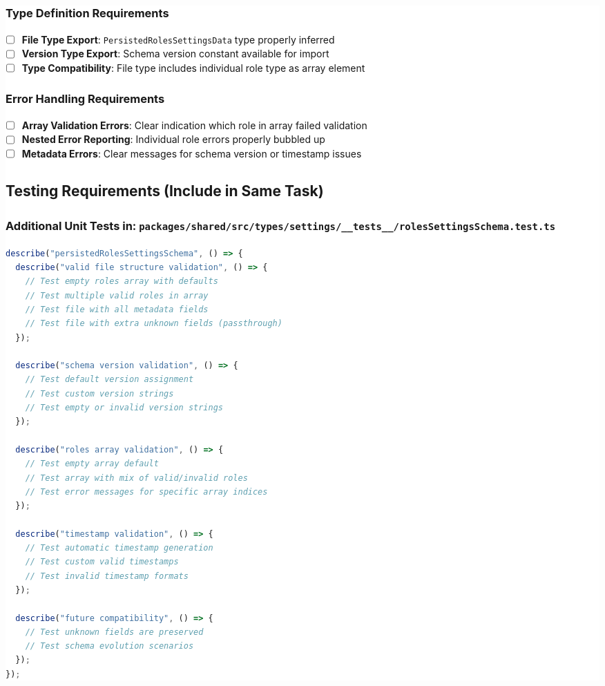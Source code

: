 ### Type Definition Requirements

- [ ] **File Type Export**: `PersistedRolesSettingsData` type properly inferred
- [ ] **Version Type Export**: Schema version constant available for import
- [ ] **Type Compatibility**: File type includes individual role type as array element

### Error Handling Requirements

- [ ] **Array Validation Errors**: Clear indication which role in array failed validation
- [ ] **Nested Error Reporting**: Individual role errors properly bubbled up
- [ ] **Metadata Errors**: Clear messages for schema version or timestamp issues

## Testing Requirements (Include in Same Task)

### Additional Unit Tests in: `packages/shared/src/types/settings/__tests__/rolesSettingsSchema.test.ts`

```typescript
describe("persistedRolesSettingsSchema", () => {
  describe("valid file structure validation", () => {
    // Test empty roles array with defaults
    // Test multiple valid roles in array
    // Test file with all metadata fields
    // Test file with extra unknown fields (passthrough)
  });

  describe("schema version validation", () => {
    // Test default version assignment
    // Test custom version strings
    // Test empty or invalid version strings
  });

  describe("roles array validation", () => {
    // Test empty array default
    // Test array with mix of valid/invalid roles
    // Test error messages for specific array indices
  });

  describe("timestamp validation", () => {
    // Test automatic timestamp generation
    // Test custom valid timestamps
    // Test invalid timestamp formats
  });

  describe("future compatibility", () => {
    // Test unknown fields are preserved
    // Test schema evolution scenarios
  });
});
```
